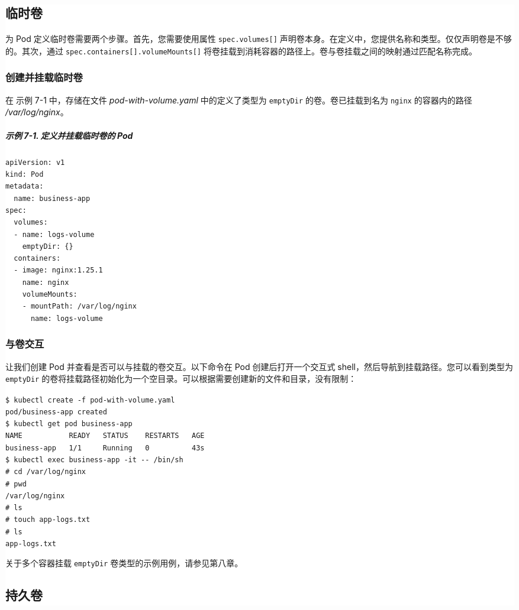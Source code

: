## 临时卷

为 Pod 定义临时卷需要两个步骤。首先，您需要使用属性 `spec.volumes[]` 声明卷本身。在定义中，您提供名称和类型。仅仅声明卷是不够的。其次，通过 `spec.containers[].volumeMounts[]` 将卷挂载到消耗容器的路径上。卷与卷挂载之间的映射通过匹配名称完成。

### 创建并挂载临时卷

在 示例 7-1 中，存储在文件 *pod-with-volume.yaml* 中的定义了类型为 `emptyDir` 的卷。卷已挂载到名为 `nginx` 的容器内的路径 */var/log/nginx*。

##### 示例 7-1\. 定义并挂载临时卷的 Pod

```
apiVersion: v1
kind: Pod
metadata:
  name: business-app
spec:
  volumes:
  - name: logs-volume
    emptyDir: {}
  containers:
  - image: nginx:1.25.1
    name: nginx
    volumeMounts:
    - mountPath: /var/log/nginx
      name: logs-volume
```

### 与卷交互

让我们创建 Pod 并查看是否可以与挂载的卷交互。以下命令在 Pod 创建后打开一个交互式 shell，然后导航到挂载路径。您可以看到类型为 `emptyDir` 的卷将挂载路径初始化为一个空目录。可以根据需要创建新的文件和目录，没有限制：

```
$ kubectl create -f pod-with-volume.yaml
pod/business-app created
$ kubectl get pod business-app
NAME           READY   STATUS    RESTARTS   AGE
business-app   1/1     Running   0          43s
$ kubectl exec business-app -it -- /bin/sh
# cd /var/log/nginx
# pwd
/var/log/nginx
# ls
# touch app-logs.txt
# ls
app-logs.txt

```

关于多个容器挂载 `emptyDir` 卷类型的示例用例，请参见第八章。

## 持久卷
